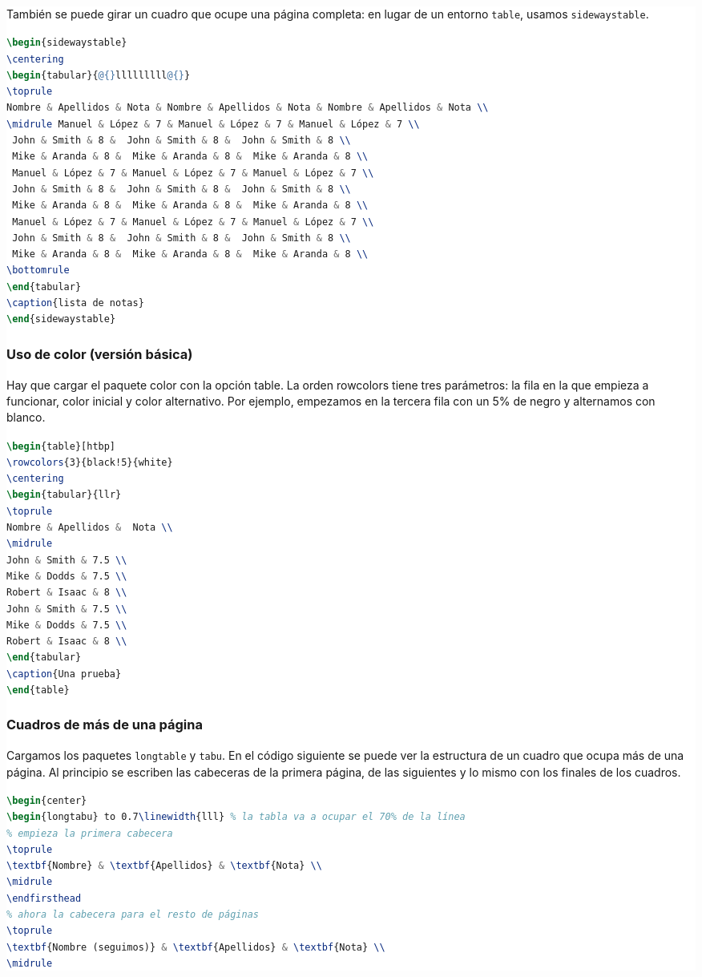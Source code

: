 También se puede girar un cuadro que ocupe una página completa: en lugar de un entorno `table`, usamos `sidewaystable`.
```latex
\begin{sidewaystable}
\centering
\begin{tabular}{@{}lllllllll@{}}
\toprule
Nombre & Apellidos & Nota & Nombre & Apellidos & Nota & Nombre & Apellidos & Nota \\
\midrule Manuel & López & 7 & Manuel & López & 7 & Manuel & López & 7 \\
 John & Smith & 8 &  John & Smith & 8 &  John & Smith & 8 \\
 Mike & Aranda & 8 &  Mike & Aranda & 8 &  Mike & Aranda & 8 \\
 Manuel & López & 7 & Manuel & López & 7 & Manuel & López & 7 \\
 John & Smith & 8 &  John & Smith & 8 &  John & Smith & 8 \\
 Mike & Aranda & 8 &  Mike & Aranda & 8 &  Mike & Aranda & 8 \\
 Manuel & López & 7 & Manuel & López & 7 & Manuel & López & 7 \\
 John & Smith & 8 &  John & Smith & 8 &  John & Smith & 8 \\
 Mike & Aranda & 8 &  Mike & Aranda & 8 &  Mike & Aranda & 8 \\
\bottomrule
\end{tabular}
\caption{lista de notas}
\end{sidewaystable}
```

### Uso de color (versión básica)

Hay que cargar el paquete color con la opción table. La orden rowcolors tiene tres parámetros: la fila en la que empieza a funcionar, color inicial y color alternativo. Por ejemplo, empezamos en la tercera fila con un 5\% de negro y alternamos con blanco.

```latex
\begin{table}[htbp]
\rowcolors{3}{black!5}{white}
\centering
\begin{tabular}{llr}
\toprule
Nombre & Apellidos &  Nota \\
\midrule
John & Smith & 7.5 \\
Mike & Dodds & 7.5 \\
Robert & Isaac & 8 \\
John & Smith & 7.5 \\
Mike & Dodds & 7.5 \\
Robert & Isaac & 8 \\
\end{tabular}
\caption{Una prueba}
\end{table}
```

### Cuadros de más de una página

Cargamos los paquetes `longtable` y `tabu`. En el código siguiente se puede ver la estructura de un cuadro que ocupa más de una página. Al principio se escriben las cabeceras de la primera página, de las siguientes y lo mismo con los finales de los cuadros.
```latex
\begin{center}
\begin{longtabu} to 0.7\linewidth{lll} % la tabla va a ocupar el 70% de la línea
% empieza la primera cabecera
\toprule
\textbf{Nombre} & \textbf{Apellidos} & \textbf{Nota} \\
\midrule
\endfirsthead
% ahora la cabecera para el resto de páginas
\toprule
\textbf{Nombre (seguimos)} & \textbf{Apellidos} & \textbf{Nota} \\
\midrule
```